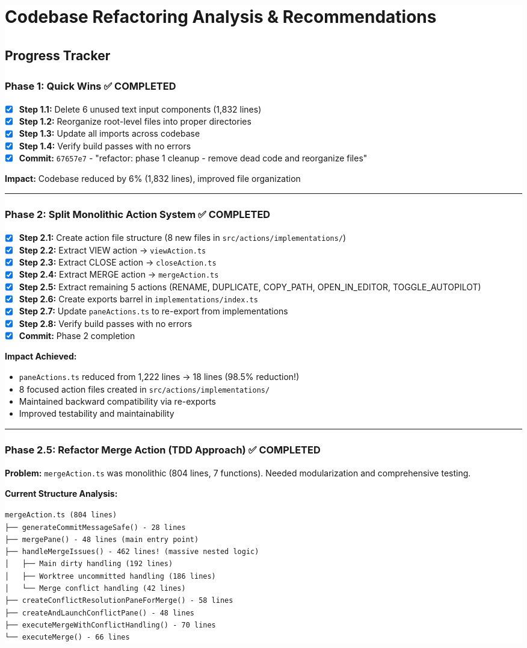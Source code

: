 # Codebase Refactoring Analysis & Recommendations

## Progress Tracker

### Phase 1: Quick Wins ✅ COMPLETED
- [x] **Step 1.1:** Delete 6 unused text input components (1,832 lines)
- [x] **Step 1.2:** Reorganize root-level files into proper directories
- [x] **Step 1.3:** Update all imports across codebase
- [x] **Step 1.4:** Verify build passes with no errors
- [x] **Commit:** `67657e7` - "refactor: phase 1 cleanup - remove dead code and reorganize files"

**Impact:** Codebase reduced by 6% (1,832 lines), improved file organization

---

### Phase 2: Split Monolithic Action System ✅ COMPLETED
- [x] **Step 2.1:** Create action file structure (8 new files in `src/actions/implementations/`)
- [x] **Step 2.2:** Extract VIEW action → `viewAction.ts`
- [x] **Step 2.3:** Extract CLOSE action → `closeAction.ts`
- [x] **Step 2.4:** Extract MERGE action → `mergeAction.ts`
- [x] **Step 2.5:** Extract remaining 5 actions (RENAME, DUPLICATE, COPY_PATH, OPEN_IN_EDITOR, TOGGLE_AUTOPILOT)
- [x] **Step 2.6:** Create exports barrel in `implementations/index.ts`
- [x] **Step 2.7:** Update `paneActions.ts` to re-export from implementations
- [x] **Step 2.8:** Verify build passes with no errors
- [x] **Commit:** Phase 2 completion

**Impact Achieved:**
- `paneActions.ts` reduced from 1,222 lines → 18 lines (98.5% reduction!)
- 8 focused action files created in `src/actions/implementations/`
- Maintained backward compatibility via re-exports
- Improved testability and maintainability

---

### Phase 2.5: Refactor Merge Action (TDD Approach) ✅ COMPLETED

**Problem:** `mergeAction.ts` was monolithic (804 lines, 7 functions). Needed modularization and comprehensive testing.

**Current Structure Analysis:**
```
mergeAction.ts (804 lines)
├── generateCommitMessageSafe() - 28 lines
├── mergePane() - 48 lines (main entry point)
├── handleMergeIssues() - 462 lines! (massive nested logic)
│   ├── Main dirty handling (192 lines)
│   ├── Worktree uncommitted handling (186 lines)
│   └── Merge conflict handling (42 lines)
├── createConflictResolutionPaneForMerge() - 58 lines
├── createAndLaunchConflictPane() - 48 lines
├── executeMergeWithConflictHandling() - 70 lines
└── executeMerge() - 66 lines
```

